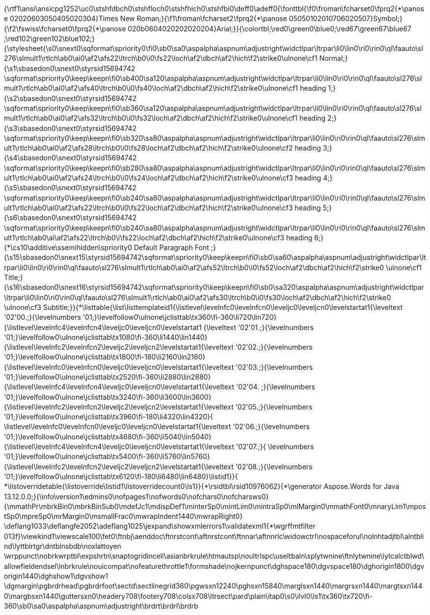 {\rtf1\ansi\ansicpg1252\uc0\stshfdbch0\stshfloch0\stshfhich0\stshfbi0\deff0\adeff0{\fonttbl{\f0\froman\fcharset0\fprq2{\*\panose 02020603050405020304}Times New Roman;}{\f1\froman\fcharset2\fprq2{\*\panose 05050102010706020507}Symbol;}{\f2\fswiss\fcharset0\fprq2{\*\panose 020b0604020202020204}Arial;}}{\colortbl;\red0\green0\blue0;\red67\green67\blue67
;\red102\green102\blue102;}{\stylesheet{\s0\snext0\sqformat\spriority0\fi0\sb0\sa0\aspalpha\aspnum\adjustright\widctlpar\ltrpar\li0\lin0\ri0\rin0\ql\faauto\sl276\slmult1\rtlch\ab0\ai0\af2\afs22\ltrch\b0\i0\fs22\loch\af2\dbch\af2\hich\f2\strike0\ulnone\cf1 Normal;}{\s1\sbasedon0\snext0\styrsid15694742
\sqformat\spriority0\keep\keepn\fi0\sb400\sa120\aspalpha\aspnum\adjustright\widctlpar\ltrpar\li0\lin0\ri0\rin0\ql\faauto\sl276\slmult1\rtlch\ab0\ai0\af2\afs40\ltrch\b0\i0\fs40\loch\af2\dbch\af2\hich\f2\strike0\ulnone\cf1 heading 1;}{\s2\sbasedon0\snext0\styrsid15694742
\sqformat\spriority0\keep\keepn\fi0\sb360\sa120\aspalpha\aspnum\adjustright\widctlpar\ltrpar\li0\lin0\ri0\rin0\ql\faauto\sl276\slmult1\rtlch\ab0\ai0\af2\afs32\ltrch\b0\i0\fs32\loch\af2\dbch\af2\hich\f2\strike0\ulnone\cf1 heading 2;}{\s3\sbasedon0\snext0\styrsid15694742
\sqformat\spriority0\keep\keepn\fi0\sb320\sa80\aspalpha\aspnum\adjustright\widctlpar\ltrpar\li0\lin0\ri0\rin0\ql\faauto\sl276\slmult1\rtlch\ab0\ai0\af2\afs28\ltrch\b0\i0\fs28\loch\af2\dbch\af2\hich\f2\strike0\ulnone\cf2 heading 3;}{\s4\sbasedon0\snext0\styrsid15694742
\sqformat\spriority0\keep\keepn\fi0\sb280\sa80\aspalpha\aspnum\adjustright\widctlpar\ltrpar\li0\lin0\ri0\rin0\ql\faauto\sl276\slmult1\rtlch\ab0\ai0\af2\afs24\ltrch\b0\i0\fs24\loch\af2\dbch\af2\hich\f2\strike0\ulnone\cf3 heading 4;}{\s5\sbasedon0\snext0\styrsid15694742
\sqformat\spriority0\keep\keepn\fi0\sb240\sa80\aspalpha\aspnum\adjustright\widctlpar\ltrpar\li0\lin0\ri0\rin0\ql\faauto\sl276\slmult1\rtlch\ab0\ai0\af2\afs22\ltrch\b0\i0\fs22\loch\af2\dbch\af2\hich\f2\strike0\ulnone\cf3 heading 5;}{\s6\sbasedon0\snext0\styrsid15694742
\sqformat\spriority0\keep\keepn\fi0\sb240\sa80\aspalpha\aspnum\adjustright\widctlpar\ltrpar\li0\lin0\ri0\rin0\ql\faauto\sl276\slmult1\rtlch\ab0\ai\af2\afs22\ltrch\b0\i\fs22\loch\af2\dbch\af2\hich\f2\strike0\ulnone\cf3 heading 6;}{\*\cs10\additive\ssemihidden\spriority0 Default Paragraph Font
;}{\s15\sbasedon0\snext15\styrsid15694742\sqformat\spriority0\keep\keepn\fi0\sb0\sa60\aspalpha\aspnum\adjustright\widctlpar\ltrpar\li0\lin0\ri0\rin0\ql\faauto\sl276\slmult1\rtlch\ab0\ai0\af2\afs52\ltrch\b0\i0\fs52\loch\af2\dbch\af2\hich\f2\strike0
\ulnone\cf1 Title;}{\s16\sbasedon0\snext16\styrsid15694742\sqformat\spriority0\keep\keepn\fi0\sb0\sa320\aspalpha\aspnum\adjustright\widctlpar\ltrpar\li0\lin0\ri0\rin0\ql\faauto\sl276\slmult1\rtlch\ab0\ai0\af2\afs30\ltrch\b0\i0\fs30\loch\af2\dbch\af2\hich\f2\strike0
\ulnone\cf3 Subtitle;}}{\*\listtable{\list\listtemplateid1{\listlevel\levelnfc0\levelnfcn0\leveljc0\leveljcn0\levelstartat1{\leveltext \'02\'00.;}{\levelnumbers \'01;}\levelfollow0\ulnone\jclisttab\tx360\fi-360\li720\lin720}{\listlevel\levelnfc4\levelnfcn4\leveljc0\leveljcn0\levelstartat1
{\leveltext \'02\'01.;}{\levelnumbers \'01;}\levelfollow0\ulnone\jclisttab\tx1080\fi-360\li1440\lin1440}{\listlevel\levelnfc2\levelnfcn2\leveljc2\leveljcn2\levelstartat1{\leveltext \'02\'02.;}{\levelnumbers \'01;}\levelfollow0\ulnone\jclisttab\tx1800\fi-180\li2160\lin2160}
{\listlevel\levelnfc0\levelnfcn0\leveljc0\leveljcn0\levelstartat1{\leveltext \'02\'03.;}{\levelnumbers \'01;}\levelfollow0\ulnone\jclisttab\tx2520\fi-360\li2880\lin2880}{\listlevel\levelnfc4\levelnfcn4\leveljc0\leveljcn0\levelstartat1{\leveltext \'02\'04.
;}{\levelnumbers \'01;}\levelfollow0\ulnone\jclisttab\tx3240\fi-360\li3600\lin3600}{\listlevel\levelnfc2\levelnfcn2\leveljc2\leveljcn2\levelstartat1{\leveltext \'02\'05.;}{\levelnumbers \'01;}\levelfollow0\ulnone\jclisttab\tx3960\fi-180\li4320\lin4320}{
\listlevel\levelnfc0\levelnfcn0\leveljc0\leveljcn0\levelstartat1{\leveltext \'02\'06.;}{\levelnumbers \'01;}\levelfollow0\ulnone\jclisttab\tx4680\fi-360\li5040\lin5040}{\listlevel\levelnfc4\levelnfcn4\leveljc0\leveljcn0\levelstartat1{\leveltext \'02\'07.;}{
\levelnumbers \'01;}\levelfollow0\ulnone\jclisttab\tx5400\fi-360\li5760\lin5760}{\listlevel\levelnfc2\levelnfcn2\leveljc2\leveljcn2\levelstartat1{\leveltext \'02\'08.;}{\levelnumbers \'01;}\levelfollow0\ulnone\jclisttab\tx6120\fi-180\li6480\lin6480}\listid1}}{
\*\listoverridetable{\listoverride\listid1\listoverridecount0\ls1}}{\*\rsidtbl\rsid10976062}{\*\generator Aspose.Words for Java 13.12.0.0;}{\info\version1\edmins0\nofpages1\nofwords0\nofchars0\nofcharsws0}{\mmathPr\mbrkBin0\mbrkBinSub0\mdefJc1\mdispDef1\minterSp0\mintLim0\mintraSp0\mlMargin0\mmathFont0\mnaryLim1\mpostSp0\mpreSp0\mrMargin0\msmallFrac0\mwrapIndent1440\mwrapRight0}
\deflang1033\deflangfe2052\adeflang1025\jexpand\showxmlerrors1\validatexml1{\*\wgrffmtfilter 013f}\viewkind1\viewscale100\fet0\ftnbj\aenddoc\ftnrstcont\aftnrstcont\ftnnar\aftnnrlc\widowctrl\nospaceforul\nolnhtadjtbl\alntblind\lyttblrtgr\dntblnsbdb\noxlattoyen
\wrppunct\nobrkwrptbl\expshrtn\snaptogridincell\asianbrkrule\htmautsp\noultrlspc\useltbaln\splytwnine\ftnlytwnine\lytcalctblwd\allowfieldendsel\lnbrkrule\nouicompat\nofeaturethrottle1\formshade\nojkernpunct\dghspace180\dgvspace180\dghorigin1800\dgvorigin1440\dghshow1\dgvshow1
\dgmargin\pgbrdrhead\pgbrdrfoot\sectd\sectlinegrid360\pgwsxn12240\pghsxn15840\marglsxn1440\margrsxn1440\margtsxn1440\margbsxn1440\guttersxn0\headery708\footery708\colsx708\ltrsect\pard\plain\itap0\s0\ilvl0\ls1\tx360\tx720\fi-360\sb0\sa0\aspalpha\aspnum\adjustright\brdrt\brdrl\brdrb